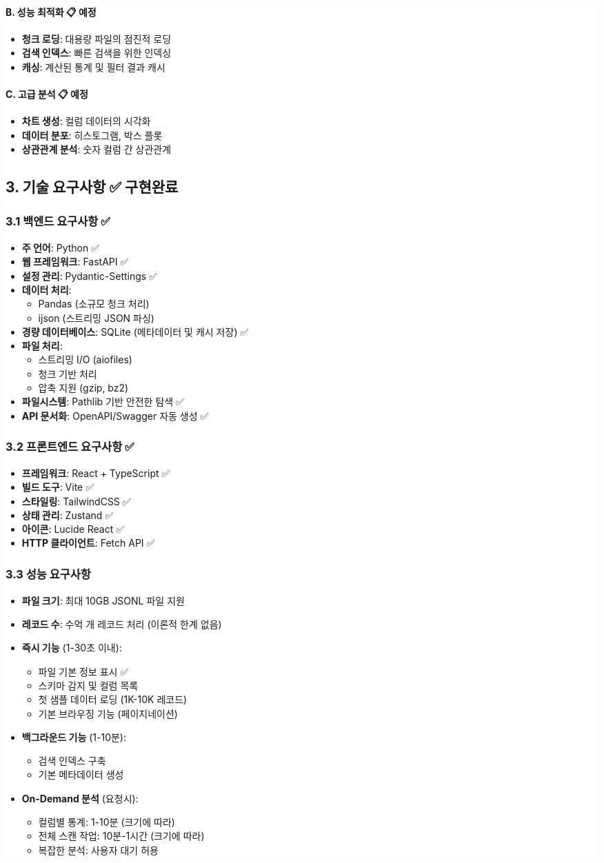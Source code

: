 #### B. 성능 최적화 📋 예정
- **청크 로딩**: 대용량 파일의 점진적 로딩
- **검색 인덱스**: 빠른 검색을 위한 인덱싱
- **캐싱**: 계산된 통계 및 필터 결과 캐시

#### C. 고급 분석 📋 예정
- **차트 생성**: 컬럼 데이터의 시각화
- **데이터 분포**: 히스토그램, 박스 플롯
- **상관관계 분석**: 숫자 컬럼 간 상관관계

## 3. 기술 요구사항 ✅ 구현완료

### 3.1 백엔드 요구사항 ✅
- **주 언어**: Python ✅
- **웹 프레임워크**: FastAPI ✅
- **설정 관리**: Pydantic-Settings ✅
- **데이터 처리**: 
  - Pandas (소규모 청크 처리)
  - ijson (스트리밍 JSON 파싱)
- **경량 데이터베이스**: SQLite (메타데이터 및 캐시 저장) ✅
- **파일 처리**: 
  - 스트리밍 I/O (aiofiles)
  - 청크 기반 처리
  - 압축 지원 (gzip, bz2)
- **파일시스템**: Pathlib 기반 안전한 탐색 ✅
- **API 문서화**: OpenAPI/Swagger 자동 생성 ✅

### 3.2 프론트엔드 요구사항 ✅
- **프레임워크**: React + TypeScript ✅
- **빌드 도구**: Vite ✅
- **스타일링**: TailwindCSS ✅
- **상태 관리**: Zustand ✅
- **아이콘**: Lucide React ✅
- **HTTP 클라이언트**: Fetch API ✅

### 3.3 성능 요구사항
- **파일 크기**: 최대 10GB JSONL 파일 지원
- **레코드 수**: 수억 개 레코드 처리 (이론적 한계 없음)

- **즉시 기능** (1-30초 이내):
  - 파일 기본 정보 표시 ✅
  - 스키마 감지 및 컬럼 목록
  - 첫 샘플 데이터 로딩 (1K-10K 레코드)
  - 기본 브라우징 기능 (페이지네이션)

- **백그라운드 기능** (1-10분):
  - 검색 인덱스 구축
  - 기본 메타데이터 생성

- **On-Demand 분석** (요청시):
  - 컬럼별 통계: 1-10분 (크기에 따라)
  - 전체 스캔 작업: 10분-1시간 (크기에 따라)
  - 복잡한 분석: 사용자 대기 허용
